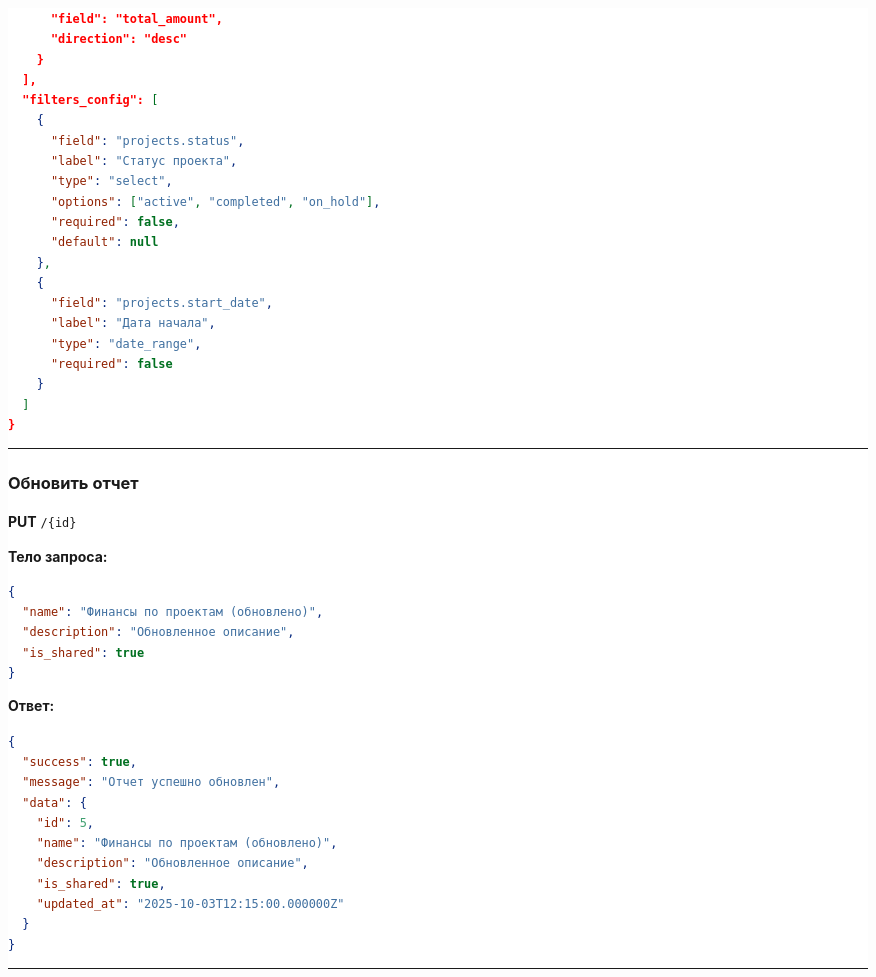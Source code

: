 ```json
      "field": "total_amount",
      "direction": "desc"
    }
  ],
  "filters_config": [
    {
      "field": "projects.status",
      "label": "Статус проекта",
      "type": "select",
      "options": ["active", "completed", "on_hold"],
      "required": false,
      "default": null
    },
    {
      "field": "projects.start_date",
      "label": "Дата начала",
      "type": "date_range",
      "required": false
    }
  ]
}
```

---

### Обновить отчет

**PUT** `/{id}`

**Тело запроса:**
```json
{
  "name": "Финансы по проектам (обновлено)",
  "description": "Обновленное описание",
  "is_shared": true
}
```

**Ответ:**
```json
{
  "success": true,
  "message": "Отчет успешно обновлен",
  "data": {
    "id": 5,
    "name": "Финансы по проектам (обновлено)",
    "description": "Обновленное описание",
    "is_shared": true,
    "updated_at": "2025-10-03T12:15:00.000000Z"
  }
}
```

---